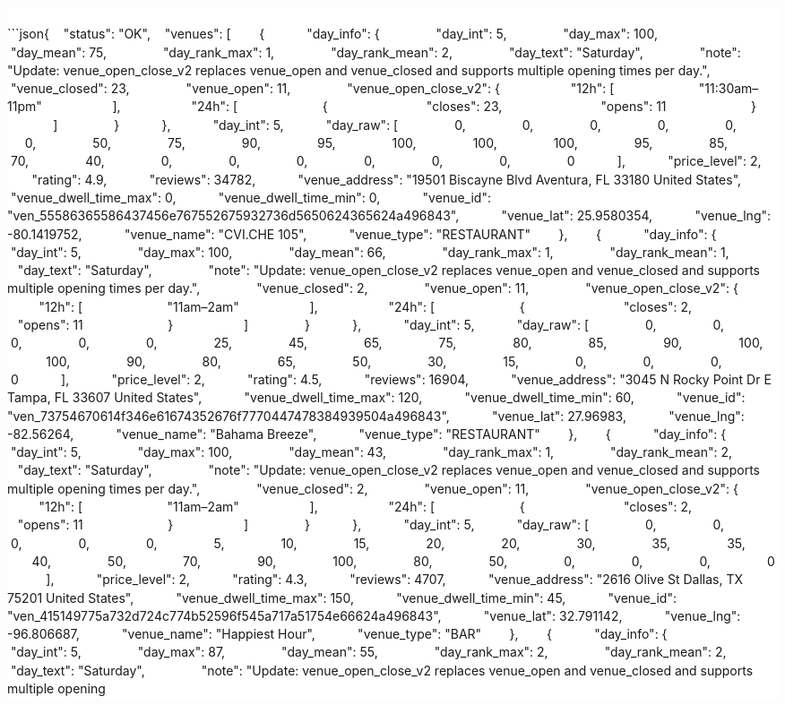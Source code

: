<br>```json{    \"status\": \"OK\",    \"venues\": [        {            \"day_info\": {                \"day_int\": 5,                \"day_max\": 100,                \"day_mean\": 75,                \"day_rank_max\": 1,                \"day_rank_mean\": 2,                \"day_text\": \"Saturday\",                \"note\": \"Update: venue_open_close_v2 replaces venue_open and venue_closed and supports multiple opening times per day.\",                \"venue_closed\": 23,                \"venue_open\": 11,                \"venue_open_close_v2\": {                    \"12h\": [                        \"11:30am–11pm\"                    ],                    \"24h\": [                        {                            \"closes\": 23,                            \"opens\": 11                        }                    ]                }            },            \"day_int\": 5,            \"day_raw\": [                0,                0,                0,                0,                0,                0,                50,                75,                90,                95,                100,                100,                100,                95,                85,                70,                40,                0,                0,                0,                0,                0,                0,                0            ],            \"price_level\": 2,            \"rating\": 4.9,            \"reviews\": 34782,            \"venue_address\": \"19501 Biscayne Blvd Aventura, FL 33180 United States\",            \"venue_dwell_time_max\": 0,            \"venue_dwell_time_min\": 0,            \"venue_id\": \"ven_55586365586437456e767552675932736d5650624365624a496843\",            \"venue_lat\": 25.9580354,            \"venue_lng\": -80.1419752,            \"venue_name\": \"CVI.CHE 105\",            \"venue_type\": \"RESTAURANT\"        },        {            \"day_info\": {                \"day_int\": 5,                \"day_max\": 100,                \"day_mean\": 66,                \"day_rank_max\": 1,                \"day_rank_mean\": 1,                \"day_text\": \"Saturday\",                \"note\": \"Update: venue_open_close_v2 replaces venue_open and venue_closed and supports multiple opening times per day.\",                \"venue_closed\": 2,                \"venue_open\": 11,                \"venue_open_close_v2\": {                    \"12h\": [                        \"11am–2am\"                    ],                    \"24h\": [                        {                            \"closes\": 2,                            \"opens\": 11                        }                    ]                }            },            \"day_int\": 5,            \"day_raw\": [                0,                0,                0,                0,                0,                25,                45,                65,                75,                80,                85,                90,                100,                100,                90,                80,                65,                50,                30,                15,                0,                0,                0,                0            ],            \"price_level\": 2,            \"rating\": 4.5,            \"reviews\": 16904,            \"venue_address\": \"3045 N Rocky Point Dr E Tampa, FL 33607 United States\",            \"venue_dwell_time_max\": 120,            \"venue_dwell_time_min\": 60,            \"venue_id\": \"ven_73754670614f346e61674352676f7770447478384939504a496843\",            \"venue_lat\": 27.96983,            \"venue_lng\": -82.56264,            \"venue_name\": \"Bahama Breeze\",            \"venue_type\": \"RESTAURANT\"        },        {            \"day_info\": {                \"day_int\": 5,                \"day_max\": 100,                \"day_mean\": 43,                \"day_rank_max\": 1,                \"day_rank_mean\": 2,                \"day_text\": \"Saturday\",                \"note\": \"Update: venue_open_close_v2 replaces venue_open and venue_closed and supports multiple opening times per day.\",                \"venue_closed\": 2,                \"venue_open\": 11,                \"venue_open_close_v2\": {                    \"12h\": [                        \"11am–2am\"                    ],                    \"24h\": [                        {                            \"closes\": 2,                            \"opens\": 11                        }                    ]                }            },            \"day_int\": 5,            \"day_raw\": [                0,                0,                0,                0,                0,                5,                10,                15,                20,                20,                30,                35,                35,                40,                50,                70,                90,                100,                80,                50,                0,                0,                0,                0            ],            \"price_level\": 2,            \"rating\": 4.3,            \"reviews\": 4707,            \"venue_address\": \"2616 Olive St Dallas, TX 75201 United States\",            \"venue_dwell_time_max\": 150,            \"venue_dwell_time_min\": 45,            \"venue_id\": \"ven_415149775a732d724c774b52596f545a717a51754e66624a496843\",            \"venue_lat\": 32.791142,            \"venue_lng\": -96.806687,            \"venue_name\": \"Happiest Hour\",            \"venue_type\": \"BAR\"        },        {            \"day_info\": {                \"day_int\": 5,                \"day_max\": 87,                \"day_mean\": 55,                \"day_rank_max\": 2,                \"day_rank_mean\": 2,                \"day_text\": \"Saturday\",                \"note\": \"Update: venue_open_close_v2 replaces venue_open and venue_closed and supports multiple opening
